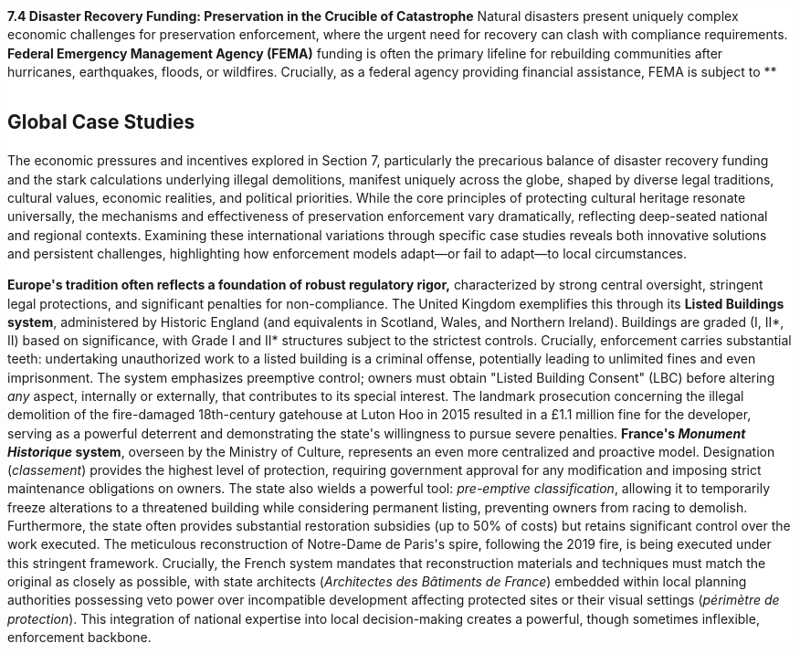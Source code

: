 **7.4 Disaster Recovery Funding: Preservation in the Crucible of Catastrophe**
Natural disasters present uniquely complex economic challenges for preservation enforcement, where the urgent need for recovery can clash with compliance requirements. **Federal Emergency Management Agency (FEMA)** funding is often the primary lifeline for rebuilding communities after hurricanes, earthquakes, floods, or wildfires. Crucially, as a federal agency providing financial assistance, FEMA is subject to **

## Global Case Studies

The economic pressures and incentives explored in Section 7, particularly the precarious balance of disaster recovery funding and the stark calculations underlying illegal demolitions, manifest uniquely across the globe, shaped by diverse legal traditions, cultural values, economic realities, and political priorities. While the core principles of protecting cultural heritage resonate universally, the mechanisms and effectiveness of preservation enforcement vary dramatically, reflecting deep-seated national and regional contexts. Examining these international variations through specific case studies reveals both innovative solutions and persistent challenges, highlighting how enforcement models adapt—or fail to adapt—to local circumstances.

**Europe's tradition often reflects a foundation of robust regulatory rigor,** characterized by strong central oversight, stringent legal protections, and significant penalties for non-compliance. The United Kingdom exemplifies this through its **Listed Buildings system**, administered by Historic England (and equivalents in Scotland, Wales, and Northern Ireland). Buildings are graded (I, II*, II) based on significance, with Grade I and II* structures subject to the strictest controls. Crucially, enforcement carries substantial teeth: undertaking unauthorized work to a listed building is a criminal offense, potentially leading to unlimited fines and even imprisonment. The system emphasizes preemptive control; owners must obtain "Listed Building Consent" (LBC) before altering *any* aspect, internally or externally, that contributes to its special interest. The landmark prosecution concerning the illegal demolition of the fire-damaged 18th-century gatehouse at Luton Hoo in 2015 resulted in a £1.1 million fine for the developer, serving as a powerful deterrent and demonstrating the state's willingness to pursue severe penalties. **France's *Monument Historique* system**, overseen by the Ministry of Culture, represents an even more centralized and proactive model. Designation (*classement*) provides the highest level of protection, requiring government approval for any modification and imposing strict maintenance obligations on owners. The state also wields a powerful tool: *pre-emptive classification*, allowing it to temporarily freeze alterations to a threatened building while considering permanent listing, preventing owners from racing to demolish. Furthermore, the state often provides substantial restoration subsidies (up to 50% of costs) but retains significant control over the work executed. The meticulous reconstruction of Notre-Dame de Paris's spire, following the 2019 fire, is being executed under this stringent framework. Crucially, the French system mandates that reconstruction materials and techniques must match the original as closely as possible, with state architects (*Architectes des Bâtiments de France*) embedded within local planning authorities possessing veto power over incompatible development affecting protected sites or their visual settings (*périmètre de protection*). This integration of national expertise into local decision-making creates a powerful, though sometimes inflexible, enforcement backbone.
